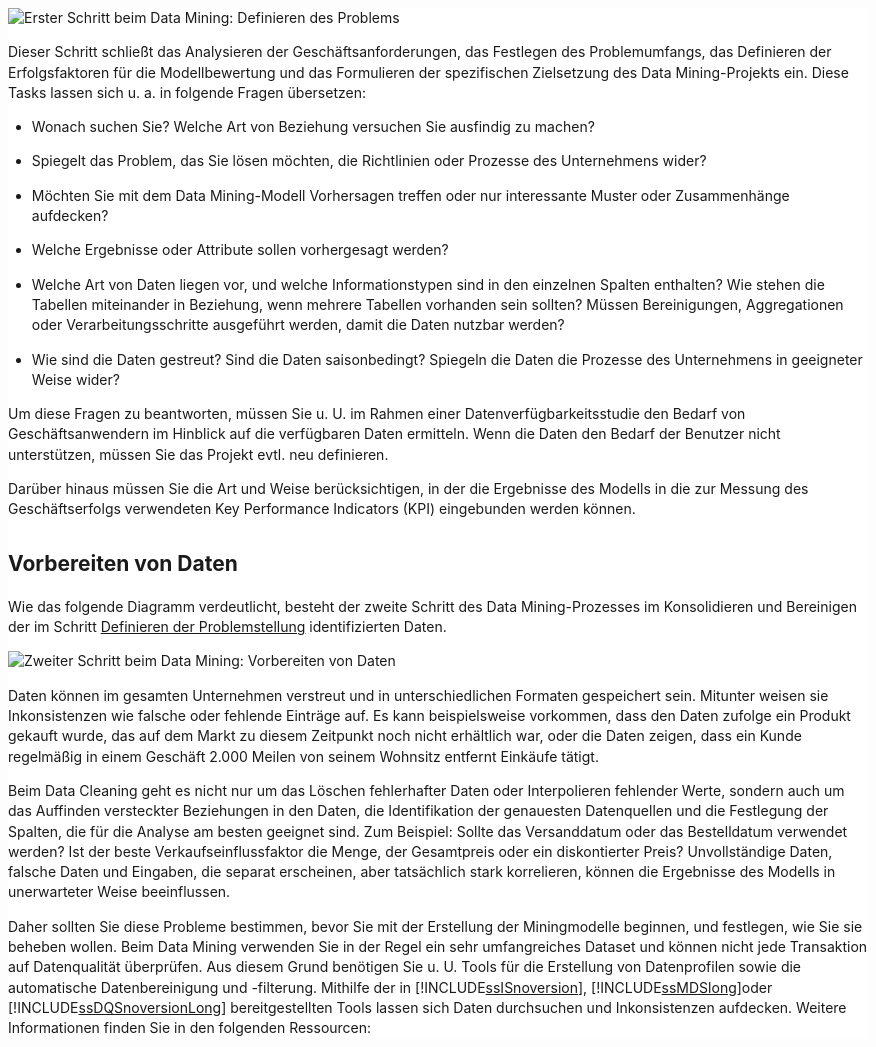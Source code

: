  ![Erster Schritt beim Data Mining: Definieren des Problems](../media/dmprocess-defining.gif "Erster Schritt beim Data Mining: Definieren des Problems")  
  
 Dieser Schritt schließt das Analysieren der Geschäftsanforderungen, das Festlegen des Problemumfangs, das Definieren der Erfolgsfaktoren für die Modellbewertung und das Formulieren der spezifischen Zielsetzung des Data Mining-Projekts ein. Diese Tasks lassen sich u. a. in folgende Fragen übersetzen:  
  
-   Wonach suchen Sie? Welche Art von Beziehung versuchen Sie ausfindig zu machen?  
  
-   Spiegelt das Problem, das Sie lösen möchten, die Richtlinien oder Prozesse des Unternehmens wider?  
  
-   Möchten Sie mit dem Data Mining-Modell Vorhersagen treffen oder nur interessante Muster oder Zusammenhänge aufdecken?  
  
-   Welche Ergebnisse oder Attribute sollen vorhergesagt werden?  
  
-   Welche Art von Daten liegen vor, und welche Informationstypen sind in den einzelnen Spalten enthalten? Wie stehen die Tabellen miteinander in Beziehung, wenn mehrere Tabellen vorhanden sein sollten? Müssen Bereinigungen, Aggregationen oder Verarbeitungsschritte ausgeführt werden, damit die Daten nutzbar werden?  
  
-   Wie sind die Daten gestreut? Sind die Daten saisonbedingt? Spiegeln die Daten die Prozesse des Unternehmens in geeigneter Weise wider?  
  
 Um diese Fragen zu beantworten, müssen Sie u. U. im Rahmen einer Datenverfügbarkeitsstudie den Bedarf von Geschäftsanwendern im Hinblick auf die verfügbaren Daten ermitteln. Wenn die Daten den Bedarf der Benutzer nicht unterstützen, müssen Sie das Projekt evtl. neu definieren.  
  
 Darüber hinaus müssen Sie die Art und Weise berücksichtigen, in der die Ergebnisse des Modells in die zur Messung des Geschäftserfolgs verwendeten Key Performance Indicators (KPI) eingebunden werden können.  
  
##  <a name="PreparingData"></a>Vorbereiten von Daten  
 Wie das folgende Diagramm verdeutlicht, besteht der zweite Schritt des Data Mining-Prozesses im Konsolidieren und Bereinigen der im Schritt [Definieren der Problemstellung](#DefiningTheProblem) identifizierten Daten.  
  
 ![Zweiter Schritt beim Data Mining: Vorbereiten von Daten](../media/dmprocess-preparing.gif "Zweiter Schritt beim Data Mining: Vorbereiten von Daten")  
  
 Daten können im gesamten Unternehmen verstreut und in unterschiedlichen Formaten gespeichert sein. Mitunter weisen sie Inkonsistenzen wie falsche oder fehlende Einträge auf. Es kann beispielsweise vorkommen, dass den Daten zufolge ein Produkt gekauft wurde, das auf dem Markt zu diesem Zeitpunkt noch nicht erhältlich war, oder die Daten zeigen, dass ein Kunde regelmäßig in einem Geschäft 2.000 Meilen von seinem Wohnsitz entfernt Einkäufe tätigt.  
  
 Beim Data Cleaning geht es nicht nur um das Löschen fehlerhafter Daten oder Interpolieren fehlender Werte, sondern auch um das Auffinden versteckter Beziehungen in den Daten, die Identifikation der genauesten Datenquellen und die Festlegung der Spalten, die für die Analyse am besten geeignet sind. Zum Beispiel: Sollte das Versanddatum oder das Bestelldatum verwendet werden? Ist der beste Verkaufseinflussfaktor die Menge, der Gesamtpreis oder ein diskontierter Preis? Unvollständige Daten, falsche Daten und Eingaben, die separat erscheinen, aber tatsächlich stark korrelieren, können die Ergebnisse des Modells in unerwarteter Weise beeinflussen.  
  
 Daher sollten Sie diese Probleme bestimmen, bevor Sie mit der Erstellung der Miningmodelle beginnen, und festlegen, wie Sie sie beheben wollen. Beim Data Mining verwenden Sie in der Regel ein sehr umfangreiches Dataset und können nicht jede Transaktion auf Datenqualität überprüfen. Aus diesem Grund benötigen Sie u. U. Tools für die Erstellung von Datenprofilen sowie die automatische Datenbereinigung und -filterung. Mithilfe der in [!INCLUDE[ssISnoversion](../../includes/ssisnoversion-md.md)], [!INCLUDE[ssMDSlong](../../includes/ssmdslong-md.md)]oder [!INCLUDE[ssDQSnoversionLong](../../includes/ssdqsnoversionlong-md.md)] bereitgestellten Tools lassen sich Daten durchsuchen und Inkonsistenzen aufdecken. Weitere Informationen finden Sie in den folgenden Ressourcen:  
  